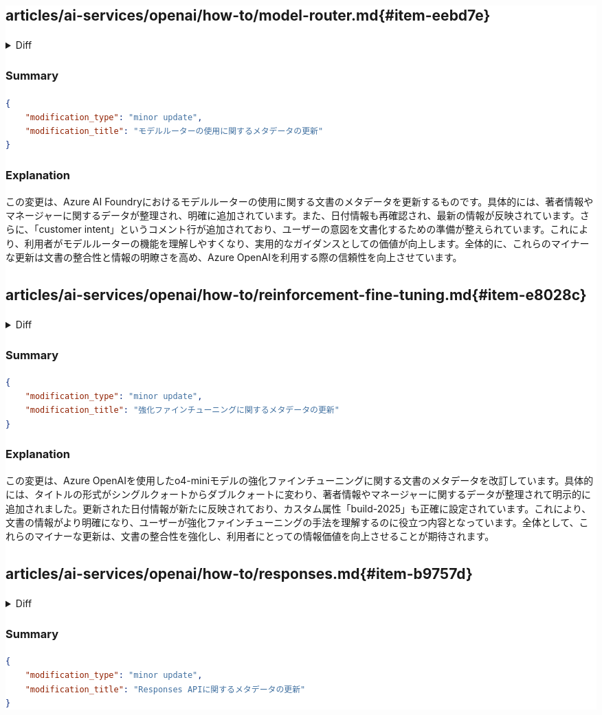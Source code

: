 ## articles/ai-services/openai/how-to/model-router.md{#item-eebd7e}

<details><summary>Diff</summary></details>

### Summary

```json
{
    "modification_type": "minor update",
    "modification_title": "モデルルーターの使用に関するメタデータの更新"
}
```

### Explanation
この変更は、Azure AI Foundryにおけるモデルルーターの使用に関する文書のメタデータを更新するものです。具体的には、著者情報やマネージャーに関するデータが整理され、明確に追加されています。また、日付情報も再確認され、最新の情報が反映されています。さらに、「customer intent」というコメント行が追加されており、ユーザーの意図を文書化するための準備が整えられています。これにより、利用者がモデルルーターの機能を理解しやすくなり、実用的なガイダンスとしての価値が向上します。全体的に、これらのマイナーな更新は文書の整合性と情報の明瞭さを高め、Azure OpenAIを利用する際の信頼性を向上させています。

## articles/ai-services/openai/how-to/reinforcement-fine-tuning.md{#item-e8028c}

<details><summary>Diff</summary></details>

### Summary

```json
{
    "modification_type": "minor update",
    "modification_title": "強化ファインチューニングに関するメタデータの更新"
}
```

### Explanation
この変更は、Azure OpenAIを使用したo4-miniモデルの強化ファインチューニングに関する文書のメタデータを改訂しています。具体的には、タイトルの形式がシングルクォートからダブルクォートに変わり、著者情報やマネージャーに関するデータが整理されて明示的に追加されました。更新された日付情報が新たに反映されており、カスタム属性「build-2025」も正確に設定されています。これにより、文書の情報がより明確になり、ユーザーが強化ファインチューニングの手法を理解するのに役立つ内容となっています。全体として、これらのマイナーな更新は、文書の整合性を強化し、利用者にとっての情報価値を向上させることが期待されます。

## articles/ai-services/openai/how-to/responses.md{#item-b9757d}

<details><summary>Diff</summary></details>

### Summary

```json
{
    "modification_type": "minor update",
    "modification_title": "Responses APIに関するメタデータの更新"
}
```
